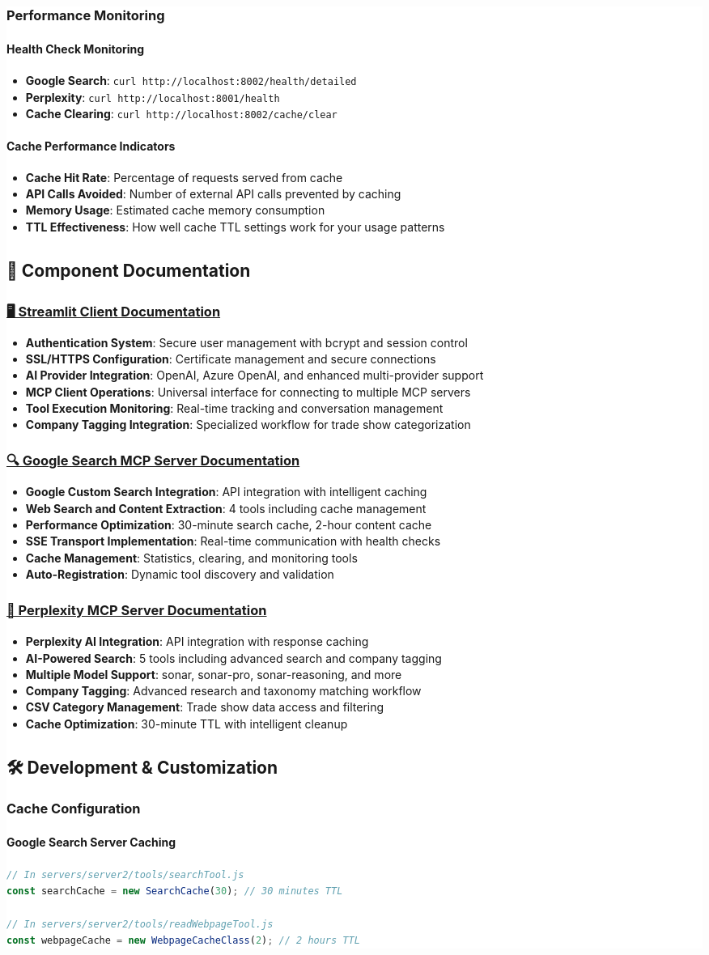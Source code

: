 ```
```

### **Performance Monitoring**

#### **Health Check Monitoring**
- **Google Search**: `curl http://localhost:8002/health/detailed`
- **Perplexity**: `curl http://localhost:8001/health`
- **Cache Clearing**: `curl http://localhost:8002/cache/clear`

#### **Cache Performance Indicators**
- **Cache Hit Rate**: Percentage of requests served from cache
- **API Calls Avoided**: Number of external API calls prevented by caching
- **Memory Usage**: Estimated cache memory consumption
- **TTL Effectiveness**: How well cache TTL settings work for your usage patterns

## 🔧 Component Documentation

### [🖥️ Streamlit Client Documentation](./client/Readme.md)
- **Authentication System**: Secure user management with bcrypt and session control
- **SSL/HTTPS Configuration**: Certificate management and secure connections
- **AI Provider Integration**: OpenAI, Azure OpenAI, and enhanced multi-provider support
- **MCP Client Operations**: Universal interface for connecting to multiple MCP servers
- **Tool Execution Monitoring**: Real-time tracking and conversation management
- **Company Tagging Integration**: Specialized workflow for trade show categorization

### [🔍 Google Search MCP Server Documentation](./servers/server2/readme.md)
- **Google Custom Search Integration**: API integration with intelligent caching
- **Web Search and Content Extraction**: 4 tools including cache management
- **Performance Optimization**: 30-minute search cache, 2-hour content cache
- **SSE Transport Implementation**: Real-time communication with health checks
- **Cache Management**: Statistics, clearing, and monitoring tools
- **Auto-Registration**: Dynamic tool discovery and validation

### [🔮 Perplexity MCP Server Documentation](./servers/server1/Readme.md)
- **Perplexity AI Integration**: API integration with response caching
- **AI-Powered Search**: 5 tools including advanced search and company tagging
- **Multiple Model Support**: sonar, sonar-pro, sonar-reasoning, and more
- **Company Tagging**: Advanced research and taxonomy matching workflow
- **CSV Category Management**: Trade show data access and filtering
- **Cache Optimization**: 30-minute TTL with intelligent cleanup

## 🛠️ Development & Customization

### **Cache Configuration**

#### **Google Search Server Caching**
```javascript
// In servers/server2/tools/searchTool.js
const searchCache = new SearchCache(30); // 30 minutes TTL

// In servers/server2/tools/readWebpageTool.js
const webpageCache = new WebpageCacheClass(2); // 2 hours TTL
```
